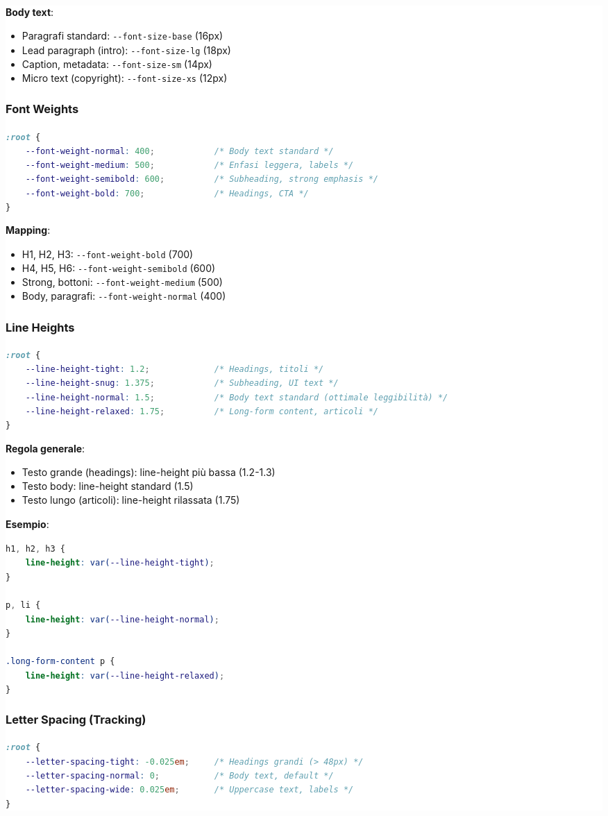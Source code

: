 **Body text**:
- Paragrafi standard: `--font-size-base` (16px)
- Lead paragraph (intro): `--font-size-lg` (18px)
- Caption, metadata: `--font-size-sm` (14px)
- Micro text (copyright): `--font-size-xs` (12px)

### Font Weights
```css
:root {
    --font-weight-normal: 400;            /* Body text standard */
    --font-weight-medium: 500;            /* Enfasi leggera, labels */
    --font-weight-semibold: 600;          /* Subheading, strong emphasis */
    --font-weight-bold: 700;              /* Headings, CTA */
}
```

**Mapping**:
- H1, H2, H3: `--font-weight-bold` (700)
- H4, H5, H6: `--font-weight-semibold` (600)
- Strong, bottoni: `--font-weight-medium` (500)
- Body, paragrafi: `--font-weight-normal` (400)

### Line Heights
```css
:root {
    --line-height-tight: 1.2;             /* Headings, titoli */
    --line-height-snug: 1.375;            /* Subheading, UI text */
    --line-height-normal: 1.5;            /* Body text standard (ottimale leggibilità) */
    --line-height-relaxed: 1.75;          /* Long-form content, articoli */
}
```

**Regola generale**:
- Testo grande (headings): line-height più bassa (1.2-1.3)
- Testo body: line-height standard (1.5)
- Testo lungo (articoli): line-height rilassata (1.75)

**Esempio**:
```css
h1, h2, h3 {
    line-height: var(--line-height-tight);
}

p, li {
    line-height: var(--line-height-normal);
}

.long-form-content p {
    line-height: var(--line-height-relaxed);
}
```

### Letter Spacing (Tracking)
```css
:root {
    --letter-spacing-tight: -0.025em;     /* Headings grandi (> 48px) */
    --letter-spacing-normal: 0;           /* Body text, default */
    --letter-spacing-wide: 0.025em;       /* Uppercase text, labels */
}
```
